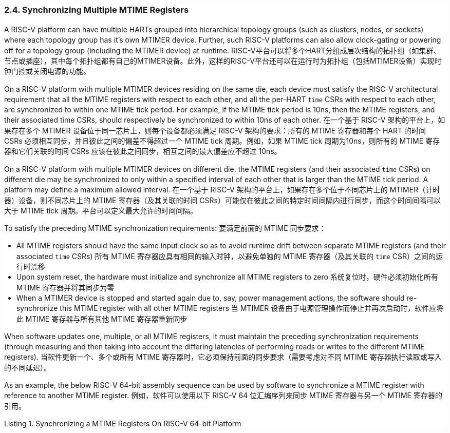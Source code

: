 ### 2.4. Synchronizing Multiple MTIME Registers 

A RISC-V platform can have multiple HARTs grouped into hierarchical topology groups (such as clusters, nodes, or sockets) where each topology group has it’s own MTIMER device. Further, such RISC-V platforms can also allow clock-gating or powering off for a topology group (including the MTIMER device) at runtime. 
RISC-V平台可以将多个HART分组成层次结构的拓扑组（如集群、节点或插座），其中每个拓扑组都有自己的MTIMER设备。此外，这样的RISC-V平台还可以在运行时为拓扑组（包括MTIMER设备）实现时钟门控或关闭电源的功能。



On a RISC-V platform with multiple MTIMER devices residing on the same die, each device must satisfy the RISC-V architectural requirement that all the MTIME registers with respect to each other, and all the per-HART `time` CSRs with respect to each other, are synchronized to within one MTIME tick period. For example, if the MTIME tick period is 10ns, then the MTIME registers, and their associated time CSRs, should respectively be synchronized to within 10ns of each other. 
在一个基于 RISC-V 架构的平台上，如果存在多个 MTIMER 设备位于同一芯片上，则每个设备都必须满足 RISC-V 架构的要求：所有的 MTIME 寄存器和每个 HART 的时间 CSRs 必须相互同步，并且彼此之间的偏差不得超过一个 MTIME tick 周期。例如，如果 MTIME tick 周期为10ns，则所有的 MTIME 寄存器和它们关联的时间 CSRs 应该在彼此之间同步，相互之间的最大偏差应不超过 10ns。



On a RISC-V platform with multiple MTIMER devices on different die, the MTIME registers (and their associated `time` CSRs) on different die may be synchronized to only within a specified interval of each other that is larger than the MTIME tick period. A platform may define a maximum allowed interval. 
在一个基于 RISC-V 架构的平台上，如果存在多个位于不同芯片上的 MTIMER（计时器）设备，则不同芯片上的 MTIME 寄存器（及其关联的时间 CSRs）可能仅在彼此之间的特定时间间隔内进行同步，而这个时间间隔可以大于 MTIME tick 周期。平台可以定义最大允许的时间间隔。



To satisfy the preceding MTIME synchronization requirements: 
要满足前面的 MTIME 同步要求：

* All MTIME registers should have the same input clock so as to avoid runtime drift between separate MTIME registers (and their associated `time` CSRs) 
所有 MTIME 寄存器应具有相同的输入时钟，以避免单独的 MTIME 寄存器（及其关联的 `time` CSR）之间的运行时漂移
* Upon system reset, the hardware must initialize and synchronize all MTIME registers to zero 
系统复位时，硬件必须初始化所有 MTIME 寄存器并将其同步为零
* When a MTIMER device is stopped and started again due to, say, power management actions, the software should re-synchronize this MTIME register with all other MTIME registers 
当 MTIMER 设备由于电源管理操作而停止并再次启动时，软件应将此 MTIME 寄存器与所有其他 MTIME 寄存器重新同步



When software updates one, multiple, or all MTIME registers, it must maintain the preceding synchronization requirements (through measuring and then taking into account the differing latencies of performing reads or writes to the different MTIME registers). 
当软件更新一个、多个或所有 MTIME 寄存器时，它必须保持前面的同步要求（需要考虑对不同 MTIME 寄存器执行读取或写入的不同延迟）。



As an example, the below RISC-V 64-bit assembly sequence can be used by software to synchronize a MTIME register with reference to another MTIME register. 
例如，软件可以使用以下 RISC-V 64 位汇编序列来同步 MTIME 寄存器与另一个 MTIME 寄存器的引用。



Listing 1. Synchronizing a MTIME Registers On RISC-V 64-bit Platform 
